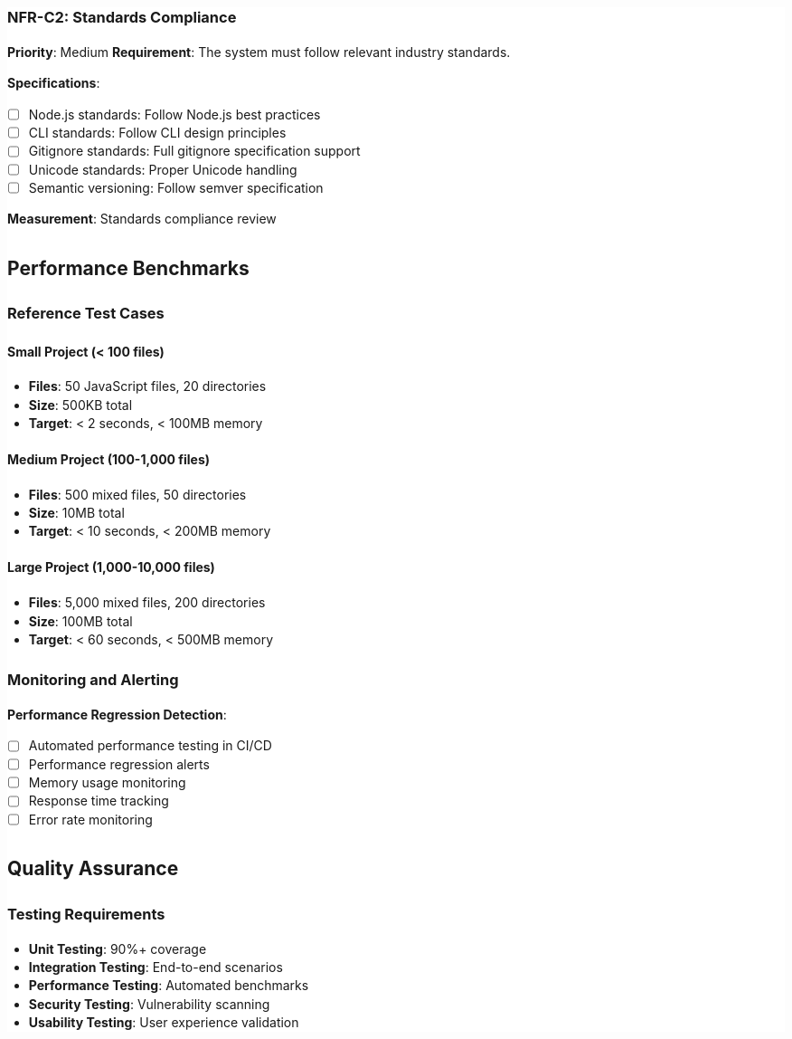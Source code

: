 ### NFR-C2: Standards Compliance

**Priority**: Medium
**Requirement**: The system must follow relevant industry standards.

**Specifications**:

- [ ] Node.js standards: Follow Node.js best practices
- [ ] CLI standards: Follow CLI design principles
- [ ] Gitignore standards: Full gitignore specification support
- [ ] Unicode standards: Proper Unicode handling
- [ ] Semantic versioning: Follow semver specification

**Measurement**: Standards compliance review

## Performance Benchmarks

### Reference Test Cases

#### Small Project (< 100 files)

- **Files**: 50 JavaScript files, 20 directories
- **Size**: 500KB total
- **Target**: < 2 seconds, < 100MB memory

#### Medium Project (100-1,000 files)

- **Files**: 500 mixed files, 50 directories
- **Size**: 10MB total
- **Target**: < 10 seconds, < 200MB memory

#### Large Project (1,000-10,000 files)

- **Files**: 5,000 mixed files, 200 directories
- **Size**: 100MB total
- **Target**: < 60 seconds, < 500MB memory

### Monitoring and Alerting

**Performance Regression Detection**:

- [ ] Automated performance testing in CI/CD
- [ ] Performance regression alerts
- [ ] Memory usage monitoring
- [ ] Response time tracking
- [ ] Error rate monitoring

## Quality Assurance

### Testing Requirements

- **Unit Testing**: 90%+ coverage
- **Integration Testing**: End-to-end scenarios
- **Performance Testing**: Automated benchmarks
- **Security Testing**: Vulnerability scanning
- **Usability Testing**: User experience validation
